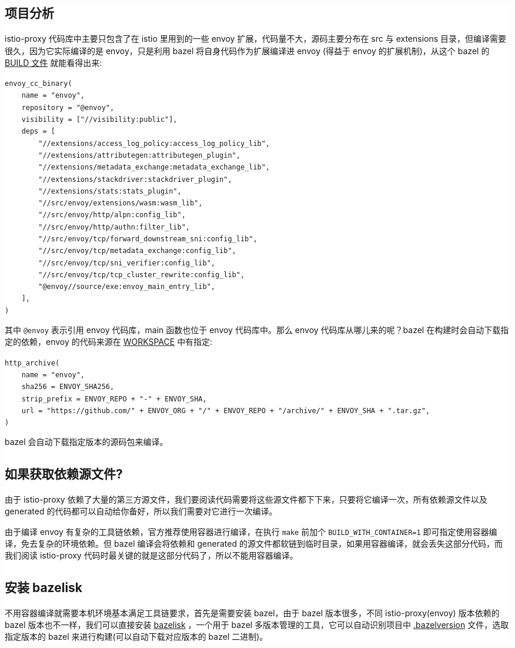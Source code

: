 ## 项目分析

istio-proxy 代码库中主要只包含了在 istio 里用到的一些 envoy 扩展，代码量不大，源码主要分布在 src 与 extensions 目录，但编译需要很久，因为它实际编译的是 envoy，只是利用 bazel 将自身代码作为扩展编译进 envoy (得益于 envoy 的扩展机制)，从这个 bazel 的 [BUILD 文件](https://github.com/istio/proxy/blob/master/src/envoy/BUILD) 就能看得出来:
``` txt
envoy_cc_binary(
    name = "envoy",
    repository = "@envoy",
    visibility = ["//visibility:public"],
    deps = [
        "//extensions/access_log_policy:access_log_policy_lib",
        "//extensions/attributegen:attributegen_plugin",
        "//extensions/metadata_exchange:metadata_exchange_lib",
        "//extensions/stackdriver:stackdriver_plugin",
        "//extensions/stats:stats_plugin",
        "//src/envoy/extensions/wasm:wasm_lib",
        "//src/envoy/http/alpn:config_lib",
        "//src/envoy/http/authn:filter_lib",
        "//src/envoy/tcp/forward_downstream_sni:config_lib",
        "//src/envoy/tcp/metadata_exchange:config_lib",
        "//src/envoy/tcp/sni_verifier:config_lib",
        "//src/envoy/tcp/tcp_cluster_rewrite:config_lib",
        "@envoy//source/exe:envoy_main_entry_lib",
    ],
)
```

其中 `@envoy` 表示引用 envoy 代码库，main 函数也位于 envoy 代码库中。那么 envoy 代码库从哪儿来的呢？bazel 在构建时会自动下载指定的依赖，envoy 的代码来源在 [WORKSPACE](https://github.com/istio/proxy/blob/master/WORKSPACE) 中有指定:
``` txt
http_archive(
    name = "envoy",
    sha256 = ENVOY_SHA256,
    strip_prefix = ENVOY_REPO + "-" + ENVOY_SHA,
    url = "https://github.com/" + ENVOY_ORG + "/" + ENVOY_REPO + "/archive/" + ENVOY_SHA + ".tar.gz",
)
```
bazel 会自动下载指定版本的源码包来编译。

## 如果获取依赖源文件?

由于 istio-proxy 依赖了大量的第三方源文件，我们要阅读代码需要将这些源文件都下下来，只要将它编译一次，所有依赖源文件以及 generated 的代码都可以自动给你备好，所以我们需要对它进行一次编译。

由于编译 envoy 有复杂的工具链依赖，官方推荐使用容器进行编译，在执行 `make` 前加个 `BUILD_WITH_CONTAINER=1` 即可指定使用容器编译，免去复杂的环境依赖。但 bazel 编译会将依赖和 generated 的源文件都软链到临时目录，如果用容器编译，就会丢失这部分代码，而我们阅读 istio-proxy 代码时最关键的就是这部分代码了，所以不能用容器编译。

## 安装 bazelisk

不用容器编译就需要本机环境基本满足工具链要求，首先是需要安装 bazel，由于 bazel 版本很多，不同 istio-proxy(envoy) 版本依赖的 bazel 版本也不一样，我们可以直接安装 [bazelisk](https://github.com/bazelbuild/bazelisk) ，一个用于 bazel 多版本管理的工具，它可以自动识别项目中 [.bazelversion](https://github.com/istio/proxy/blob/master/.bazelversion) 文件，选取指定版本的 bazel 来进行构建(可以自动下载对应版本的 bazel 二进制)。
